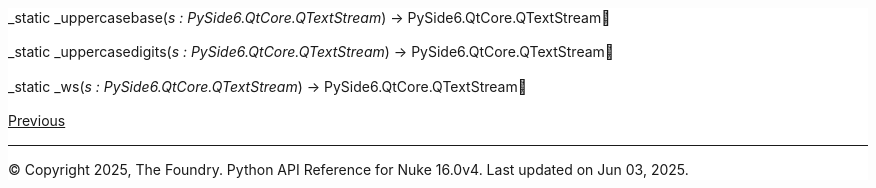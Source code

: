 
_static _uppercasebase(_s : PySide6.QtCore.QTextStream_) → PySide6.QtCore.QTextStream
    

_static _uppercasedigits(_s : PySide6.QtCore.QTextStream_) → PySide6.QtCore.QTextStream
    

_static _ws(_s : PySide6.QtCore.QTextStream_) → PySide6.QtCore.QTextStream
    

[ Previous](nukescripts.widgetgroup.QWidget.html "nukescripts.widgetgroup.QWidget")

* * *

© Copyright 2025, The Foundry. Python API Reference for Nuke 16.0v4. Last updated on Jun 03, 2025. 
